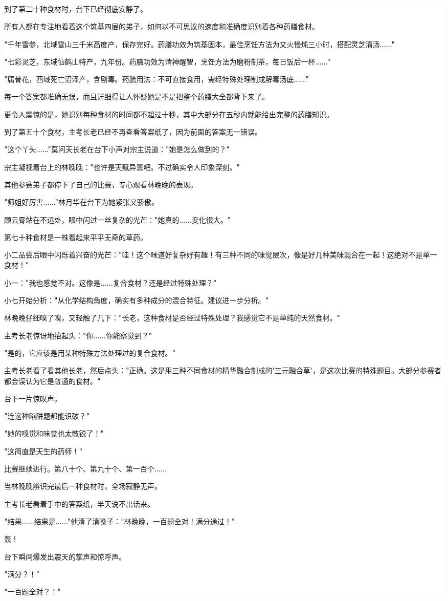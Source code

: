 到了第二十种食材时，台下已经彻底安静了。

所有人都在专注地看着这个筑基四层的弟子，如何以不可思议的速度和准确度识别着各种药膳食材。

"千年雪参，北域雪山三千米高度产，保存完好。药膳功效为筑基固本，最佳烹饪方法为文火慢炖三小时，搭配灵芝清汤......"

"七彩灵芝，东域仙鹤山特产，九年份。药膳功效为清神醒智，烹饪方法为磨粉制茶，每日饭后一杯......"

"腐骨花，西域死亡沼泽产，含剧毒。药膳用法：不可直接食用，需经特殊处理制成解毒汤底......"

每一个答案都准确无误，而且详细得让人怀疑她是不是把整个药膳大全都背下来了。

更令人震惊的是，她识别每种食材的时间都不超过十秒，其中大部分在五秒内就能给出完整的药膳知识。

到了第五十个食材，主考长老已经不再查看答案纸了，因为前面的答案无一错误。

"这个丫头......"莫问天长老在台下小声对宗主说道："她是怎么做到的？"

宗主凝视着台上的林晚晚："也许是天赋异禀吧。不过确实令人印象深刻。"

其他参赛弟子都停下了自己的比赛，专心观看林晚晚的表现。

"师姐好厉害......"林月华在台下为她紧张又骄傲。

顾云霄站在不远处，眼中闪过一丝复杂的光芒："她真的......变化很大。"

第七十种食材是一株看起来平平无奇的草药。

小二品尝后眼中闪烁着兴奋的光芒："哇！这个味道好复杂好有趣！有三种不同的味觉层次，像是好几种美味混合在一起！这绝对不是单一食材！"

小一："我也感觉不对。这像是......复合食材？还是经过特殊处理？"

小七开始分析："从化学结构角度，确实有多种成分的混合特征。建议进一步分析。"

林晚晚仔细嗅了嗅，又轻触了几下："长老，这种食材是否经过特殊处理？我感觉它不是单纯的天然食材。"

主考长老惊讶地抬起头："你......你能察觉到？"

"是的，它应该是用某种特殊方法处理过的复合食材。"

主考长老看了看其他长老，然后点头："正确。这是用三种不同食材的精华融合制成的'三元融合草'，是这次比赛的特殊题目。大部分参赛者都会误认为它是普通的食材。"

台下一片惊叹声。

"连这种陷阱题都能识破？"

"她的嗅觉和味觉也太敏锐了！"

"这简直是天生的药师！"

比赛继续进行。第八十个、第九十个、第一百个......

当林晚晚辨识完最后一种食材时，全场寂静无声。

主考长老看着手中的答案纸，半天说不出话来。

"结果......结果是......"他清了清嗓子："林晚晚，一百题全对！满分通过！"

轰！

台下瞬间爆发出震天的掌声和惊呼声。

"满分？！"

"一百题全对？！"
